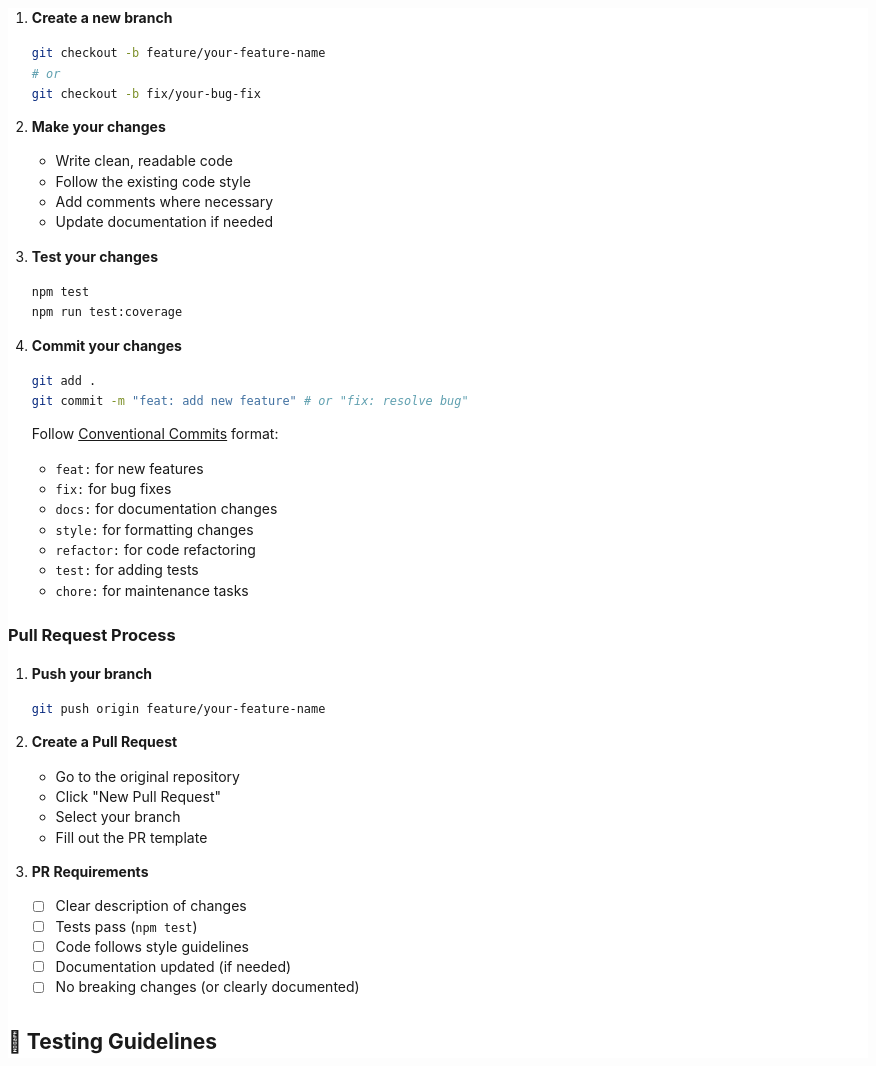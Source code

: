 1. **Create a new branch**
   ```bash
   git checkout -b feature/your-feature-name
   # or
   git checkout -b fix/your-bug-fix
   ```

2. **Make your changes**
   - Write clean, readable code
   - Follow the existing code style
   - Add comments where necessary
   - Update documentation if needed

3. **Test your changes**
   ```bash
   npm test
   npm run test:coverage
   ```

4. **Commit your changes**
   ```bash
   git add .
   git commit -m "feat: add new feature" # or "fix: resolve bug"
   ```

   Follow [Conventional Commits](https://www.conventionalcommits.org/) format:
   - `feat:` for new features
   - `fix:` for bug fixes
   - `docs:` for documentation changes
   - `style:` for formatting changes
   - `refactor:` for code refactoring
   - `test:` for adding tests
   - `chore:` for maintenance tasks

### Pull Request Process

1. **Push your branch**
   ```bash
   git push origin feature/your-feature-name
   ```

2. **Create a Pull Request**
   - Go to the original repository
   - Click "New Pull Request"
   - Select your branch
   - Fill out the PR template

3. **PR Requirements**
   - [ ] Clear description of changes
   - [ ] Tests pass (`npm test`)
   - [ ] Code follows style guidelines
   - [ ] Documentation updated (if needed)
   - [ ] No breaking changes (or clearly documented)

## 🧪 Testing Guidelines
